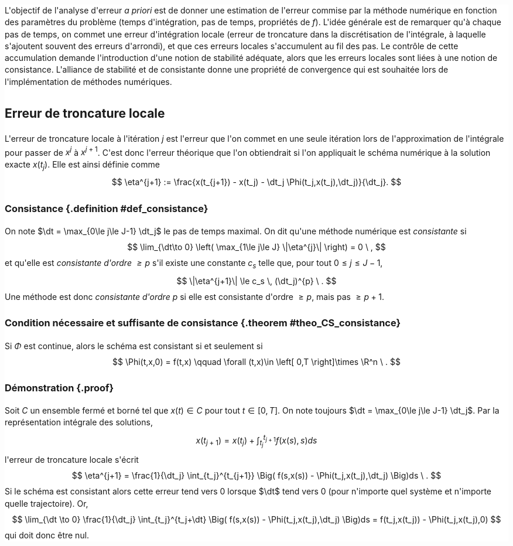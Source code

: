 L'objectif de l'analyse d'erreur *a priori* est de donner une estimation de l'erreur commise par la méthode numérique en fonction des paramètres du problème (temps d'intégration, pas de temps, propriétés de $f$). L'idée générale est de remarquer qu'à chaque pas de temps, on commet une erreur d'intégration locale (erreur de troncature dans la discrétisation de l'intégrale, à laquelle s'ajoutent souvent des erreurs d'arrondi), et que ces erreurs locales s'accumulent au fil des pas. Le contrôle de cette accumulation demande l'introduction d'une notion de stabilité adéquate, alors que les erreurs locales sont liées à une notion de consistance. L'alliance de stabilité et de consistante donne une propriété de convergence qui est souhaitée lors de l'implémentation de méthodes numériques. 

## Erreur de troncature locale

L'erreur de troncature locale à l'itération $j$ est l'erreur que l'on commet en une seule itération lors de l'approximation de l'intégrale pour passer de $x^j$ à $x^{j+1}$. C'est donc l'erreur théorique que l'on obtiendrait si l'on appliquait le schéma numérique à la solution exacte $x(t_j)$.  Elle est ainsi définie comme
$$
\eta^{j+1} := \frac{x(t_{j+1}) - x(t_j) - \dt_j \Phi(t_j,x(t_j),\dt_j)}{\dt_j}.
$$

### Consistance {.definition #def_consistance}

On note $\dt = \max_{0\le j\le J-1} \dt_j$ le pas de temps maximal.
On dit qu'une méthode numérique est *consistante* si 
$$
\lim_{\dt\to 0} \left( \max_{1\le j\le J} \|\eta^{j}\| \right) = 0 \ ,
$$
et qu'elle est *consistante d'ordre $\geq p$* s'il existe une constante $c_s$
telle que, pour tout $0\le j\le J-1$, 
$$
\|\eta^{j+1}\| \le c_s \, (\dt_j)^{p} \ .
$$
Une méthode est donc *consistante d'ordre $p$* si elle est consistante d'ordre $\geq p$, mais pas $\geq p+1$.

### Condition nécessaire et suffisante de consistance {.theorem #theo_CS_consistance}

Si $\Phi$ est continue, alors le schéma est consistant si et seulement si
$$
\Phi(t,x,0) = f(t,x) \qquad \forall (t,x)\in \left[ 0,T \right]\times \R^n \ .
$$

### Démonstration {.proof}

Soit $C$ un ensemble fermé et borné tel que $x(t)\in C$ pour tout $t\in \left[ 0,T \right]$. On note toujours $\dt = \max_{0\le j\le J-1} \dt_j$.
Par la représentation intégrale des solutions, 
$$
x(t_{j+1}) = x(t_j) + \int_{t_j}^{t_{j+1}} f(x(s),s)ds
$$
l'erreur de troncature locale s'écrit
$$
\eta^{j+1} = \frac{1}{\dt_j}  \int_{t_j}^{t_{j+1}} \Big( f(s,x(s)) - \Phi(t_j,x(t_j),\dt_j) \Big)ds \ .
$$
Si le schéma est consistant alors cette erreur tend vers 0 lorsque $\dt$ tend vers 0 (pour n'importe quel système et n'importe quelle trajectoire). Or,
$$
\lim_{\dt \to 0} \frac{1}{\dt_j}  \int_{t_j}^{t_j+\dt} \Big( f(s,x(s)) - \Phi(t_j,x(t_j),\dt_j) \Big)ds = f(t_j,x(t_j)) - \Phi(t_j,x(t_j),0)
$$
qui doit donc être nul.
